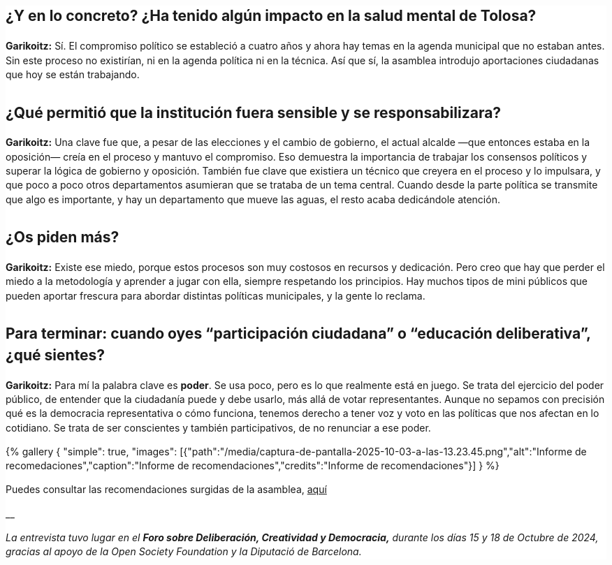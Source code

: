 ## **¿Y en lo concreto? ¿Ha tenido algún impacto en la salud mental de Tolosa?**

**Garikoitz:** Sí. El compromiso político se estableció a cuatro años y ahora hay temas en la agenda municipal que no estaban antes. Sin este proceso no existirían, ni en la agenda política ni en la técnica. Así que sí, la asamblea introdujo aportaciones ciudadanas que hoy se están trabajando.

## **¿Qué permitió que la institución fuera sensible y se responsabilizara?**

**Garikoitz:** Una clave fue que, a pesar de las elecciones y el cambio de gobierno, el actual alcalde —que entonces estaba en la oposición— creía en el proceso y mantuvo el compromiso. Eso demuestra la importancia de trabajar los consensos políticos y superar la lógica de gobierno y oposición. También fue clave que existiera un técnico que creyera en el proceso y lo impulsara, y que poco a poco otros departamentos asumieran que se trataba de un tema central. Cuando desde la parte política se transmite que algo es importante, y hay un departamento que mueve las aguas, el resto acaba dedicándole atención.

## **¿Os piden más?**

**Garikoitz:** Existe ese miedo, porque estos procesos son muy costosos en recursos y dedicación. Pero creo que hay que perder el miedo a la metodología y aprender a jugar con ella, siempre respetando los principios. Hay muchos tipos de mini públicos que pueden aportar frescura para abordar distintas políticas municipales, y la gente lo reclama.

## **Para terminar: cuando oyes “participación ciudadana” o “educación deliberativa”, ¿qué sientes?**

**Garikoitz:** Para mí la palabra clave es **poder**. Se usa poco, pero es lo que realmente está en juego. Se trata del ejercicio del poder público, de entender que la ciudadanía puede y debe usarlo, más allá de votar representantes. Aunque no sepamos con precisión qué es la democracia representativa o cómo funciona, tenemos derecho a tener voz y voto en las políticas que nos afectan en lo cotidiano. Se trata de ser conscientes y también participativos, de no renunciar a ese poder.

{% gallery { "simple": true, "images": [{"path":"/media/captura-de-pantalla-2025-10-03-a-las-13.23.45.png","alt":"Informe de recomedaciones","caption":"Informe de recomendaciones","credits":"Informe de recomendaciones"}] } %}

Puedes consultar las recomendaciones surgidas de la asamblea, [aquí](https://partaidetza.tolosa.eus/es/detalle/-/visualizarProcesos/detail/viewResults/123)

__

*La entrevista tuvo lugar en el **Foro sobre Deliberación, Creatividad y Democracia,** durante los días 15 y 18 de Octubre de 2024, gracias al apoyo de la Open Society Foundation y la Diputació de Barcelona.*
